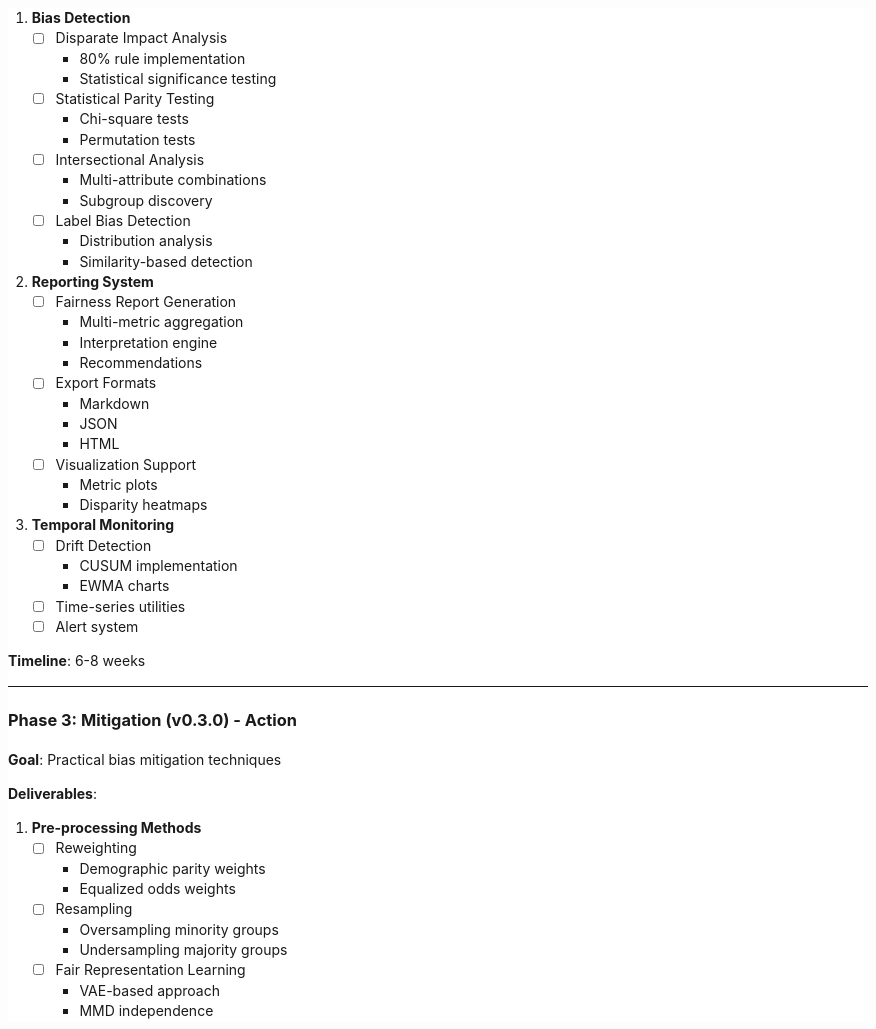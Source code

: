 1. **Bias Detection**
   - [ ] Disparate Impact Analysis
     - 80% rule implementation
     - Statistical significance testing
   - [ ] Statistical Parity Testing
     - Chi-square tests
     - Permutation tests
   - [ ] Intersectional Analysis
     - Multi-attribute combinations
     - Subgroup discovery
   - [ ] Label Bias Detection
     - Distribution analysis
     - Similarity-based detection

2. **Reporting System**
   - [ ] Fairness Report Generation
     - Multi-metric aggregation
     - Interpretation engine
     - Recommendations
   - [ ] Export Formats
     - Markdown
     - JSON
     - HTML
   - [ ] Visualization Support
     - Metric plots
     - Disparity heatmaps

3. **Temporal Monitoring**
   - [ ] Drift Detection
     - CUSUM implementation
     - EWMA charts
   - [ ] Time-series utilities
   - [ ] Alert system

**Timeline**: 6-8 weeks

---

### Phase 3: Mitigation (v0.3.0) - Action

**Goal**: Practical bias mitigation techniques

**Deliverables**:

1. **Pre-processing Methods**
   - [ ] Reweighting
     - Demographic parity weights
     - Equalized odds weights
   - [ ] Resampling
     - Oversampling minority groups
     - Undersampling majority groups
   - [ ] Fair Representation Learning
     - VAE-based approach
     - MMD independence
